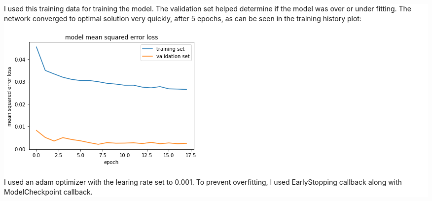 I used this training data for training the model. The validation set helped determine if the model was over or under fitting. The network converged to optimal solution very quickly, after 5 epochs, as can be seen in the training history plot:

![alt text][image7]

I used an adam optimizer with the learing rate set to 0.001. To prevent overfitting, I used EarlyStopping callback along with ModelCheckpoint callback.


[//]: # (Image References)
[image1]: ./examples/center_2021_04_15_21_40_57_491.jpg "Center example"
[image2]: ./examples/left_2021_04_15_21_56_41_882.jpg "Left example"
[image3]: ./examples/right_2021_04_27_10_04_04_051.jpg "Right example"
[image4]: ./examples/recovery1.jpg "Recovery Image"
[image5]: ./examples/recovery2.jpg "Recovery Image"
[image6]: ./examples/recovery3.jpg "Recovery Image"
[image7]: ./examples/history.png "History"